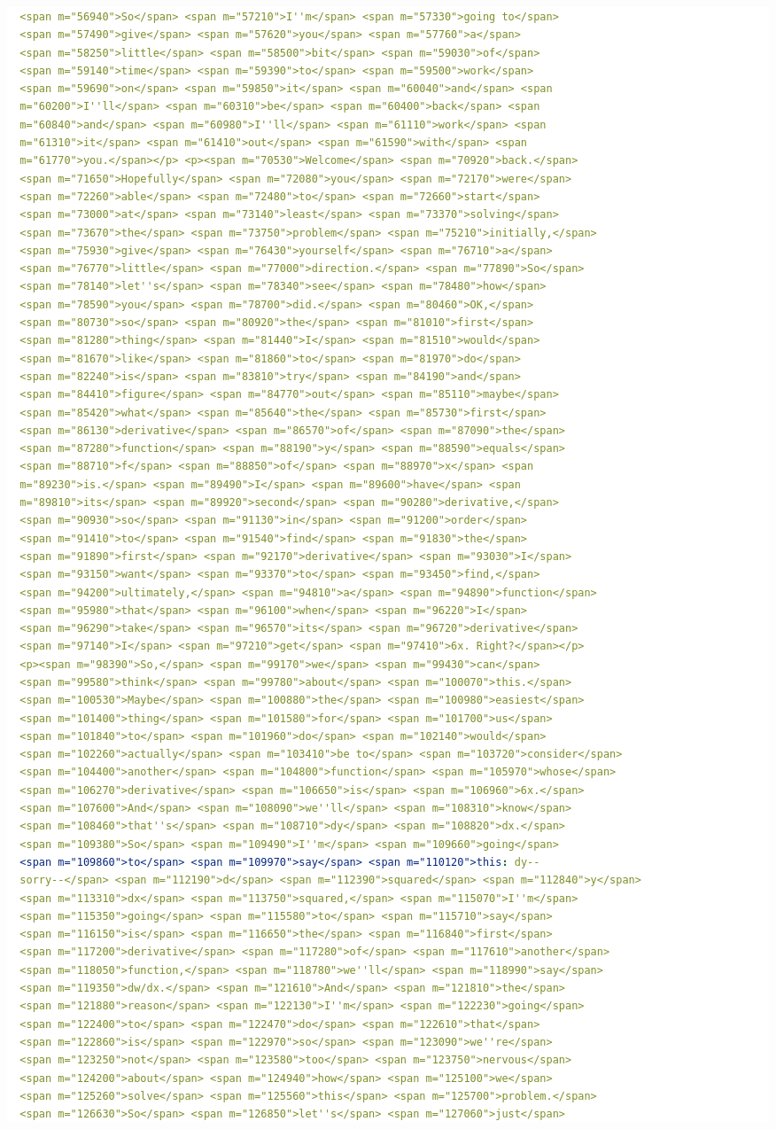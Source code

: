 ```yaml
  <span m="56940">So</span> <span m="57210">I''m</span> <span m="57330">going to</span>
  <span m="57490">give</span> <span m="57620">you</span> <span m="57760">a</span>
  <span m="58250">little</span> <span m="58500">bit</span> <span m="59030">of</span>
  <span m="59140">time</span> <span m="59390">to</span> <span m="59500">work</span>
  <span m="59690">on</span> <span m="59850">it</span> <span m="60040">and</span> <span
  m="60200">I''ll</span> <span m="60310">be</span> <span m="60400">back</span> <span
  m="60840">and</span> <span m="60980">I''ll</span> <span m="61110">work</span> <span
  m="61310">it</span> <span m="61410">out</span> <span m="61590">with</span> <span
  m="61770">you.</span></p> <p><span m="70530">Welcome</span> <span m="70920">back.</span>
  <span m="71650">Hopefully</span> <span m="72080">you</span> <span m="72170">were</span>
  <span m="72260">able</span> <span m="72480">to</span> <span m="72660">start</span>
  <span m="73000">at</span> <span m="73140">least</span> <span m="73370">solving</span>
  <span m="73670">the</span> <span m="73750">problem</span> <span m="75210">initially,</span>
  <span m="75930">give</span> <span m="76430">yourself</span> <span m="76710">a</span>
  <span m="76770">little</span> <span m="77000">direction.</span> <span m="77890">So</span>
  <span m="78140">let''s</span> <span m="78340">see</span> <span m="78480">how</span>
  <span m="78590">you</span> <span m="78700">did.</span> <span m="80460">OK,</span>
  <span m="80730">so</span> <span m="80920">the</span> <span m="81010">first</span>
  <span m="81280">thing</span> <span m="81440">I</span> <span m="81510">would</span>
  <span m="81670">like</span> <span m="81860">to</span> <span m="81970">do</span>
  <span m="82240">is</span> <span m="83810">try</span> <span m="84190">and</span>
  <span m="84410">figure</span> <span m="84770">out</span> <span m="85110">maybe</span>
  <span m="85420">what</span> <span m="85640">the</span> <span m="85730">first</span>
  <span m="86130">derivative</span> <span m="86570">of</span> <span m="87090">the</span>
  <span m="87280">function</span> <span m="88190">y</span> <span m="88590">equals</span>
  <span m="88710">f</span> <span m="88850">of</span> <span m="88970">x</span> <span
  m="89230">is.</span> <span m="89490">I</span> <span m="89600">have</span> <span
  m="89810">its</span> <span m="89920">second</span> <span m="90280">derivative,</span>
  <span m="90930">so</span> <span m="91130">in</span> <span m="91200">order</span>
  <span m="91410">to</span> <span m="91540">find</span> <span m="91830">the</span>
  <span m="91890">first</span> <span m="92170">derivative</span> <span m="93030">I</span>
  <span m="93150">want</span> <span m="93370">to</span> <span m="93450">find,</span>
  <span m="94200">ultimately,</span> <span m="94810">a</span> <span m="94890">function</span>
  <span m="95980">that</span> <span m="96100">when</span> <span m="96220">I</span>
  <span m="96290">take</span> <span m="96570">its</span> <span m="96720">derivative</span>
  <span m="97140">I</span> <span m="97210">get</span> <span m="97410">6x. Right?</span></p>
  <p><span m="98390">So,</span> <span m="99170">we</span> <span m="99430">can</span>
  <span m="99580">think</span> <span m="99780">about</span> <span m="100070">this.</span>
  <span m="100530">Maybe</span> <span m="100880">the</span> <span m="100980">easiest</span>
  <span m="101400">thing</span> <span m="101580">for</span> <span m="101700">us</span>
  <span m="101840">to</span> <span m="101960">do</span> <span m="102140">would</span>
  <span m="102260">actually</span> <span m="103410">be to</span> <span m="103720">consider</span>
  <span m="104400">another</span> <span m="104800">function</span> <span m="105970">whose</span>
  <span m="106270">derivative</span> <span m="106650">is</span> <span m="106960">6x.</span>
  <span m="107600">And</span> <span m="108090">we''ll</span> <span m="108310">know</span>
  <span m="108460">that''s</span> <span m="108710">dy</span> <span m="108820">dx.</span>
  <span m="109380">So</span> <span m="109490">I''m</span> <span m="109660">going</span>
  <span m="109860">to</span> <span m="109970">say</span> <span m="110120">this: dy--
  sorry--</span> <span m="112190">d</span> <span m="112390">squared</span> <span m="112840">y</span>
  <span m="113310">dx</span> <span m="113750">squared,</span> <span m="115070">I''m</span>
  <span m="115350">going</span> <span m="115580">to</span> <span m="115710">say</span>
  <span m="116150">is</span> <span m="116650">the</span> <span m="116840">first</span>
  <span m="117200">derivative</span> <span m="117280">of</span> <span m="117610">another</span>
  <span m="118050">function,</span> <span m="118780">we''ll</span> <span m="118990">say</span>
  <span m="119350">dw/dx.</span> <span m="121610">And</span> <span m="121810">the</span>
  <span m="121880">reason</span> <span m="122130">I''m</span> <span m="122230">going</span>
  <span m="122400">to</span> <span m="122470">do</span> <span m="122610">that</span>
  <span m="122860">is</span> <span m="122970">so</span> <span m="123090">we''re</span>
  <span m="123250">not</span> <span m="123580">too</span> <span m="123750">nervous</span>
  <span m="124200">about</span> <span m="124940">how</span> <span m="125100">we</span>
  <span m="125260">solve</span> <span m="125560">this</span> <span m="125700">problem.</span>
  <span m="126630">So</span> <span m="126850">let''s</span> <span m="127060">just</span>
```